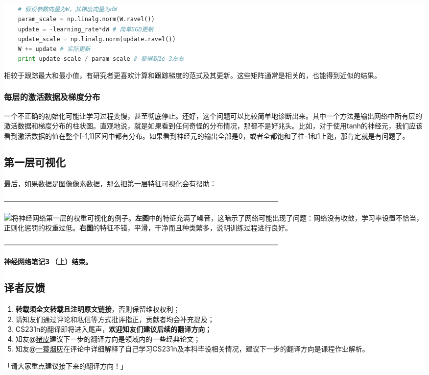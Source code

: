     
```py
    # 假设参数向量为W，其梯度向量为dW
    param_scale = np.linalg.norm(W.ravel())
    update = -learning_rate*dW # 简单SGD更新
    update_scale = np.linalg.norm(update.ravel())
    W += update # 实际更新
    print update_scale / param_scale # 要得到1e-3左右

```

相较于跟踪最大和最小值，有研究者更喜欢计算和跟踪梯度的范式及其更新。这些矩阵通常是相关的，也能得到近似的结果。

  

### 每层的激活数据及梯度分布

一个不正确的初始化可能让学习过程变慢，甚至彻底停止。还好，这个问题可以比较简单地诊断出来。其中一个方法是输出网络中所有层的激活数据和梯度分布的柱状图。直观地说，就是如果看到任何奇怪的分布情况，那都不是好兆头。比如，对于使用tanh的神经元，我们应该看到激活数据的值在整个[-1,1]区间中都有分布。如果看到神经元的输出全部是0，或者全都饱和了往-1和1上跑，那肯定就是有问题了。

## 第一层可视化

最后，如果数据是图像像素数据，那么把第一层特征可视化会有帮助：

————————————————————————————————————————

![][32]将神经网络第一层的权重可视化的例子。**左图**中的特征充满了噪音，这暗示了网络可能出现了问题：网络没有收敛，学习率设置不恰当，正则化惩罚的权重过低。**右图**的特征不错，平滑，干净而且种类繁多，说明训练过程进行良好。

  

————————————————————————————————————————

**神经网络笔记3 （上）结束。**  

## 译者反馈

1. **转载须全文转载且注明原文链接**，否则保留维权权利；
2. 请知友们通过评论和私信等方式批评指正，贡献者均会补充提及；
3. CS231n的翻译即将进入尾声，**欢迎知友们建议后续的翻译方向；**
4. 知友@[猪皮][33]建议下一步的翻译方向是领域内的一些经典论文；
5. 知友@[一蓑烟灰][34]在评论中详细解释了自己学习CS231n及本科毕设相关情况，建议下一步的翻译方向是课程作业解析。

「请大家重点建议接下来的翻译方向！」


[1]: https://pic4.zhimg.com/4a97d93d652f45ededf2ebab9a13f22b_m.jpeg
[2]: https://zhuanlan.zhihu.com/intelligentunit
[3]: https://zhuanlan.zhihu.com/write
[4]: https://pic3.zhimg.com/b629f243297cf32d2507bdaa1bc38e12_r.jpg
[5]: https://pic2.zhimg.com/5ab5b93bd_xs.jpg
[6]: https://www.zhihu.com/people/du-ke
[7]: http://link.zhihu.com/?target=http%3A//cs231n.github.io/neural-networks-3/
[8]: http://link.zhihu.com/?target=http%3A//cs.stanford.edu/people/karpathy/
[9]: https://www.zhihu.com/people/kun-kun-97-81
[10]: https://www.zhihu.com/people/hmonkey
[11]: http://zhihu.com/equation?tex=%5Cdisplaystyle+%5Cfrac%7Bdf%28x%29%7D%7Bdx%7D%3D%5Cfrac%7Bf%28x%2Bh%29-f%28x%29%7D%7Bh%7D%28bad%2C%5C+do%5C+not%5C+use%29
[12]: http://zhihu.com/equation?tex=h
[13]: http://zhihu.com/equation?tex=%5Cdisplaystyle+%5Cfrac%7Bdf%28x%29%7D%7Bdx%7D%3D%5Cfrac%7Bf%28x%2Bh%29-f%28x-h%29%7D%7B2h%7D%28use%5C+instead%29
[14]: http://zhihu.com/equation?tex=f%28x%2Bh%29
[15]: http://zhihu.com/equation?tex=f%28x-h%29
[16]: http://zhihu.com/equation?tex=O%28h%29
[17]: http://zhihu.com/equation?tex=O%28h%5E2%29
[18]: http://zhihu.com/equation?tex=f%27_n
[19]: http://zhihu.com/equation?tex=f%27_a
[20]: http://zhihu.com/equation?tex=%7Cf%27_a-f%27_n%7C
[21]: http://zhihu.com/equation?tex=%5Cdisplaystyle+%5Cfrac%7B%7Cf%27_a-f%27_n%7C%7D%7Bmax%28%7Cf%27_a%7C%2C%7Cf%27_n%7C%29%7D
[22]: http://link.zhihu.com/?target=http%3A//docs.oracle.com/cd/E19957-01/806-3568/ncg_goldberg.html
[23]: http://zhihu.com/equation?tex=max%280%2Cx%29
[24]: http://zhihu.com/equation?tex=x%3D-1e6
[25]: http://zhihu.com/equation?tex=x%3C0
[26]: http://zhihu.com/equation?tex=h%3E1e-6
[27]: http://zhihu.com/equation?tex=max%28x%2Cy%29
[28]: http://link.zhihu.com/?target=https%3A//en.wikipedia.org/wiki/Numerical_differentiation
[29]: http://pic2.zhimg.com/753f398b46cc28c1916d6703cf2080f5_b.png
[30]: http://link.zhihu.com/?target=http%3A//lossfunctions.tumblr.com
[31]: http://pic3.zhimg.com/05a6960a01c0204ced8d875ac3d91fba_b.jpg
[32]: http://pic3.zhimg.com/96573094f9d7f4b3b188069726840a2e_b.png
[33]: https://www.zhihu.com/people/ksma
[34]: https://www.zhihu.com/people/nan-tian-qi-6
